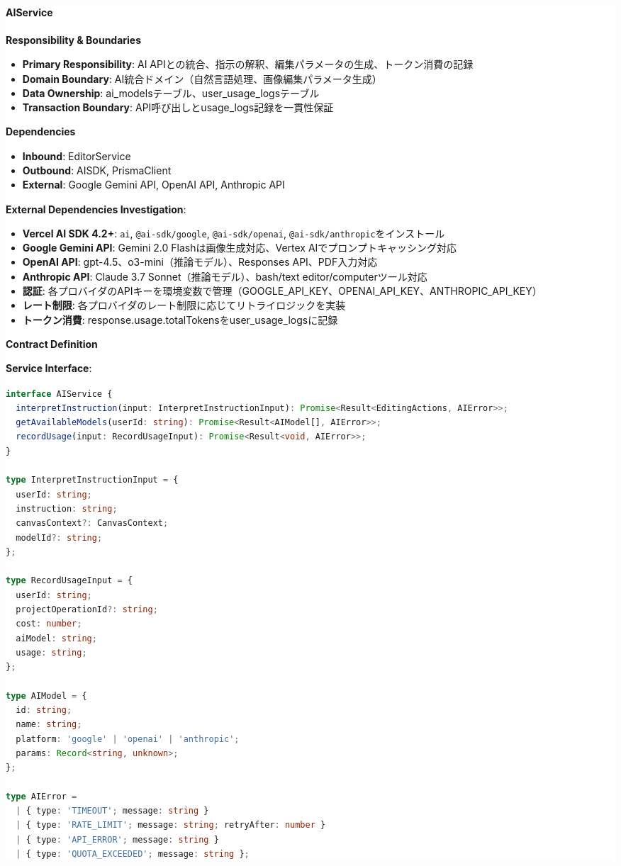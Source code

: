 #### AIService

**Responsibility & Boundaries**
- **Primary Responsibility**: AI APIとの統合、指示の解釈、編集パラメータの生成、トークン消費の記録
- **Domain Boundary**: AI統合ドメイン（自然言語処理、画像編集パラメータ生成）
- **Data Ownership**: ai_modelsテーブル、user_usage_logsテーブル
- **Transaction Boundary**: API呼び出しとusage_logs記録を一貫性保証

**Dependencies**
- **Inbound**: EditorService
- **Outbound**: AISDK, PrismaClient
- **External**: Google Gemini API, OpenAI API, Anthropic API

**External Dependencies Investigation**:
- **Vercel AI SDK 4.2+**: `ai`, `@ai-sdk/google`, `@ai-sdk/openai`, `@ai-sdk/anthropic`をインストール
- **Google Gemini API**: Gemini 2.0 Flashは画像生成対応、Vertex AIでプロンプトキャッシング対応
- **OpenAI API**: gpt-4.5、o3-mini（推論モデル）、Responses API、PDF入力対応
- **Anthropic API**: Claude 3.7 Sonnet（推論モデル）、bash/text editor/computerツール対応
- **認証**: 各プロバイダのAPIキーを環境変数で管理（GOOGLE_API_KEY、OPENAI_API_KEY、ANTHROPIC_API_KEY）
- **レート制限**: 各プロバイダのレート制限に応じてリトライロジックを実装
- **トークン消費**: response.usage.totalTokensをuser_usage_logsに記録

**Contract Definition**

**Service Interface**:
```typescript
interface AIService {
  interpretInstruction(input: InterpretInstructionInput): Promise<Result<EditingActions, AIError>>;
  getAvailableModels(userId: string): Promise<Result<AIModel[], AIError>>;
  recordUsage(input: RecordUsageInput): Promise<Result<void, AIError>>;
}

type InterpretInstructionInput = {
  userId: string;
  instruction: string;
  canvasContext?: CanvasContext;
  modelId?: string;
};

type RecordUsageInput = {
  userId: string;
  projectOperationId?: string;
  cost: number;
  aiModel: string;
  usage: string;
};

type AIModel = {
  id: string;
  name: string;
  platform: 'google' | 'openai' | 'anthropic';
  params: Record<string, unknown>;
};

type AIError =
  | { type: 'TIMEOUT'; message: string }
  | { type: 'RATE_LIMIT'; message: string; retryAfter: number }
  | { type: 'API_ERROR'; message: string }
  | { type: 'QUOTA_EXCEEDED'; message: string };
```
